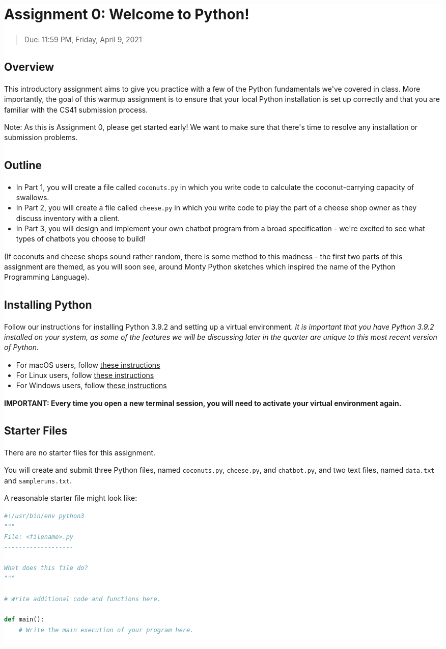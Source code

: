# Assignment 0: Welcome to Python!
> Due: 11:59 PM, Friday, April 9, 2021

## Overview

This introductory assignment aims to give you practice with a few of the Python fundamentals we've covered in class. More importantly, the goal of this warmup assignment is to ensure that your local Python installation is set up correctly and that you are familiar with the CS41 submission process.

Note: As this is Assignment 0, please get started early! We want to make sure that there's time to resolve any installation or submission problems.

## Outline

- In Part 1, you will create a file called `coconuts.py` in which you write code to calculate the coconut-carrying capacity of swallows.
- In Part 2, you will create a file called `cheese.py` in which you write code to play the part of a cheese shop owner as they discuss inventory with a client.
- In Part 3, you will design and implement your own chatbot program from a broad specification - we're excited to see what types of chatbots you choose to build!

(If coconuts and cheese shops sound rather random, there is some method to this madness - the first two parts of this assignment are themed, as you will soon see, around Monty Python sketches which inspired the name of the Python Programming Language).

## Installing Python

Follow our instructions for installing Python 3.9.2 and setting up a virtual environment. _It is important that you have Python 3.9.2 installed on your system, as some of the features we will be discussing later in the quarter are unique to this most recent version of Python._

- For macOS users, follow [these instructions](https://github.com/stanfordpython/python-handouts/blob/master/installing-python-macos.md)
- For Linux users, follow [these instructions](https://github.com/stanfordpython/python-handouts/blob/master/installing-python-linux.md)
- For Windows users, follow [these instructions](https://github.com/stanfordpython/python-handouts/blob/master/installing-python-windows.md)

**IMPORTANT: Every time you open a new terminal session, you will need to activate your virtual environment again.**

## Starter Files

There are no starter files for this assignment. 

You will create and submit three Python files, named `coconuts.py`, `cheese.py`, and `chatbot.py`, and two text files, named `data.txt` and `sampleruns.txt`.

A reasonable starter file might look like:

```python
#!/usr/bin/env python3
"""
File: <filename>.py
-------------------

What does this file do?
"""

# Write additional code and functions here.

def main():
    # Write the main execution of your program here.
    
```